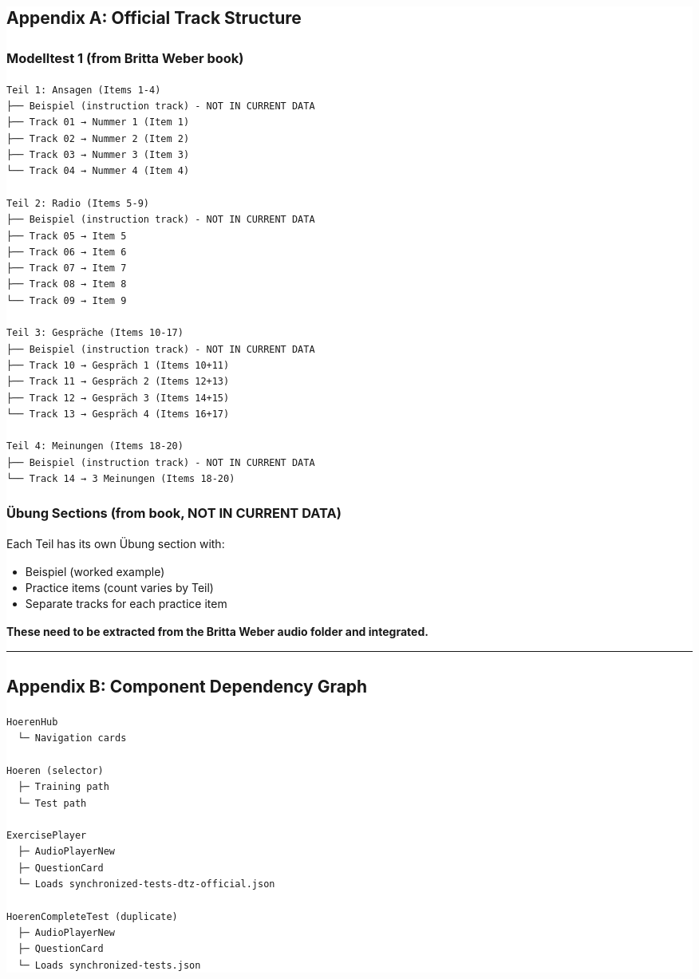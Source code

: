 ## Appendix A: Official Track Structure

### Modelltest 1 (from Britta Weber book)

```
Teil 1: Ansagen (Items 1-4)
├── Beispiel (instruction track) - NOT IN CURRENT DATA
├── Track 01 → Nummer 1 (Item 1)
├── Track 02 → Nummer 2 (Item 2)
├── Track 03 → Nummer 3 (Item 3)
└── Track 04 → Nummer 4 (Item 4)

Teil 2: Radio (Items 5-9)
├── Beispiel (instruction track) - NOT IN CURRENT DATA
├── Track 05 → Item 5
├── Track 06 → Item 6
├── Track 07 → Item 7
├── Track 08 → Item 8
└── Track 09 → Item 9

Teil 3: Gespräche (Items 10-17)
├── Beispiel (instruction track) - NOT IN CURRENT DATA
├── Track 10 → Gespräch 1 (Items 10+11)
├── Track 11 → Gespräch 2 (Items 12+13)
├── Track 12 → Gespräch 3 (Items 14+15)
└── Track 13 → Gespräch 4 (Items 16+17)

Teil 4: Meinungen (Items 18-20)
├── Beispiel (instruction track) - NOT IN CURRENT DATA
└── Track 14 → 3 Meinungen (Items 18-20)
```

### Übung Sections (from book, NOT IN CURRENT DATA)

Each Teil has its own Übung section with:

- Beispiel (worked example)
- Practice items (count varies by Teil)
- Separate tracks for each practice item

**These need to be extracted from the Britta Weber audio folder and integrated.**

---

## Appendix B: Component Dependency Graph

```
HoerenHub
  └─ Navigation cards

Hoeren (selector)
  ├─ Training path
  └─ Test path

ExercisePlayer
  ├─ AudioPlayerNew
  ├─ QuestionCard
  └─ Loads synchronized-tests-dtz-official.json

HoerenCompleteTest (duplicate)
  ├─ AudioPlayerNew
  ├─ QuestionCard
  └─ Loads synchronized-tests.json

```